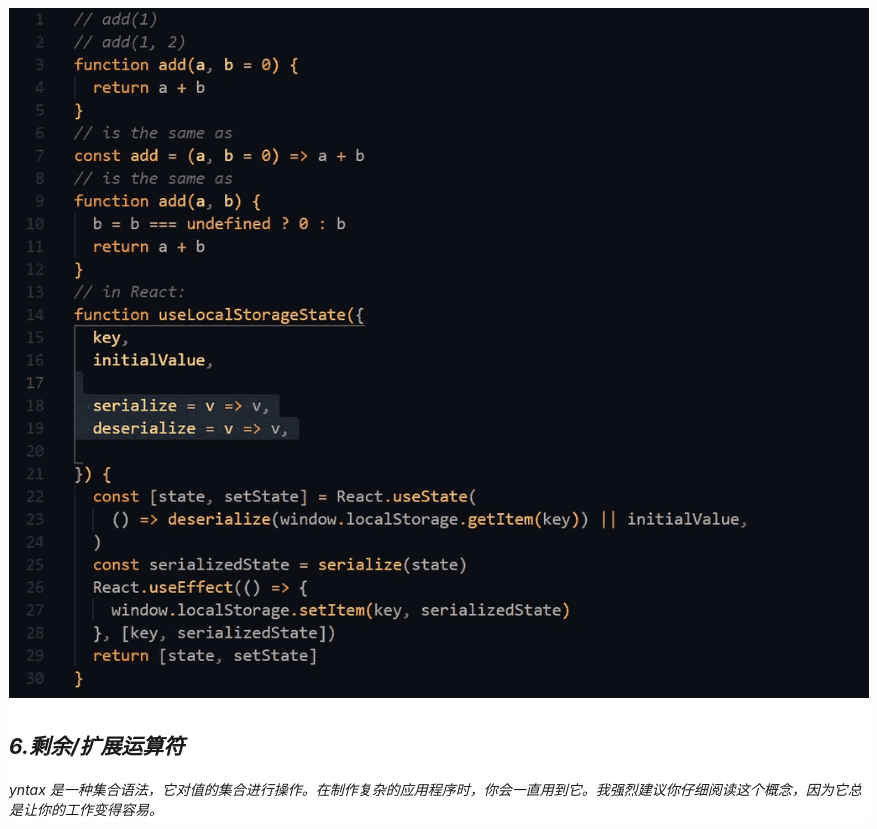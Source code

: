 *![](img/992a8c62115303a1a68109ea77fff0a6.png)*

## *6.剩余/扩展运算符*

*yntax 是一种集合语法，它对值的集合进行操作。在制作复杂的应用程序时，你会一直用到它。我强烈建议你仔细阅读这个概念，因为它总是让你的工作变得容易。*
